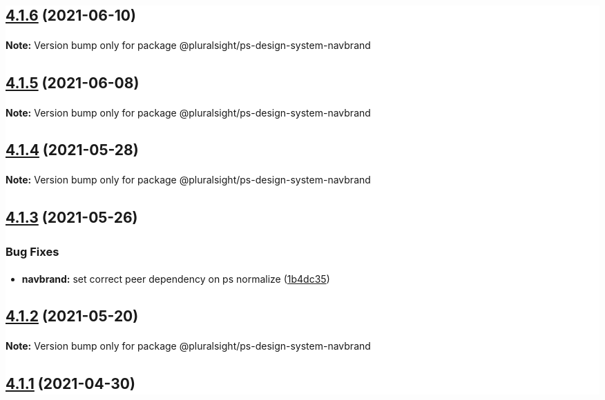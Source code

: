 
## [4.1.6](https://github.com/pluralsight/design-system/compare/@pluralsight/ps-design-system-navbrand@4.1.5...@pluralsight/ps-design-system-navbrand@4.1.6) (2021-06-10)

**Note:** Version bump only for package @pluralsight/ps-design-system-navbrand





## [4.1.5](https://github.com/pluralsight/design-system/compare/@pluralsight/ps-design-system-navbrand@4.1.4...@pluralsight/ps-design-system-navbrand@4.1.5) (2021-06-08)

**Note:** Version bump only for package @pluralsight/ps-design-system-navbrand





## [4.1.4](https://github.com/pluralsight/design-system/compare/@pluralsight/ps-design-system-navbrand@4.1.3...@pluralsight/ps-design-system-navbrand@4.1.4) (2021-05-28)

**Note:** Version bump only for package @pluralsight/ps-design-system-navbrand





## [4.1.3](https://github.com/pluralsight/design-system/compare/@pluralsight/ps-design-system-navbrand@4.1.2...@pluralsight/ps-design-system-navbrand@4.1.3) (2021-05-26)


### Bug Fixes

* **navbrand:** set correct peer dependency on ps normalize ([1b4dc35](https://github.com/pluralsight/design-system/commit/1b4dc35de0be47033a3956c82ec59ba7eafb974c))





## [4.1.2](https://github.com/pluralsight/design-system/compare/@pluralsight/ps-design-system-navbrand@4.1.1...@pluralsight/ps-design-system-navbrand@4.1.2) (2021-05-20)

**Note:** Version bump only for package @pluralsight/ps-design-system-navbrand





## [4.1.1](https://github.com/pluralsight/design-system/compare/@pluralsight/ps-design-system-navbrand@4.1.0...@pluralsight/ps-design-system-navbrand@4.1.1) (2021-04-30)
